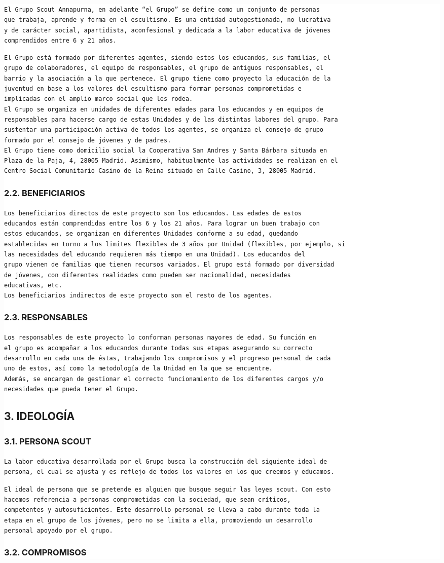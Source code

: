 ```
El Grupo Scout Annapurna, en adelante “el Grupo” se define como un conjunto de personas
que trabaja, aprende y forma en el escultismo. Es una entidad autogestionada, no lucrativa
y de carácter social, apartidista, aconfesional y dedicada a la labor educativa de jóvenes
comprendidos entre 6 y 21 años.
```
```
El Grupo está formado por diferentes agentes, siendo estos los educandos, sus familias, el
grupo de colaboradores, el equipo de responsables, el grupo de antiguos responsables, el
barrio y la asociación a la que pertenece. El grupo tiene como proyecto la educación de la
juventud en base a los valores del escultismo para formar personas comprometidas e
implicadas con el amplio marco social que les rodea.
El Grupo se organiza en unidades de diferentes edades para los educandos y en equipos de
responsables para hacerse cargo de estas Unidades y de las distintas labores del grupo. Para
sustentar una participación activa de todos los agentes, se organiza el consejo de grupo
formado por el consejo de jóvenes y de padres.
El Grupo tiene como domicilio social la Cooperativa San Andres y Santa Bárbara situada en
Plaza de la Paja, 4, 28005 Madrid. Asimismo, habitualmente las actividades se realizan en el
Centro Social Comunitario Casino de la Reina situado en Calle Casino, 3, 28005 Madrid.
```
### 2.2. BENEFICIARIOS

```
Los beneficiarios directos de este proyecto son los educandos. Las edades de estos
educandos están comprendidas entre los 6 y los 21 años. Para lograr un buen trabajo con
estos educandos, se organizan en diferentes Unidades conforme a su edad, quedando
establecidas en torno a los limites flexibles de 3 años por Unidad (flexibles, por ejemplo, si
las necesidades del educando requieren más tiempo en una Unidad). Los educandos del
grupo vienen de familias que tienen recursos variados. El grupo está formado por diversidad
de jóvenes, con diferentes realidades como pueden ser nacionalidad, necesidades
educativas, etc.
Los beneficiarios indirectos de este proyecto son el resto de los agentes.
```
### 2.3. RESPONSABLES

```
Los responsables de este proyecto lo conforman personas mayores de edad. Su función en
el grupo es acompañar a los educandos durante todas sus etapas asegurando su correcto
desarrollo en cada una de éstas, trabajando los compromisos y el progreso personal de cada
uno de estos, así como la metodología de la Unidad en la que se encuentre.
Además, se encargan de gestionar el correcto funcionamiento de los diferentes cargos y/o
necesidades que pueda tener el Grupo.
```


## 3. IDEOLOGÍA

### 3.1. PERSONA SCOUT

```
La labor educativa desarrollada por el Grupo busca la construcción del siguiente ideal de
persona, el cual se ajusta y es reflejo de todos los valores en los que creemos y educamos.
```
```
El ideal de persona que se pretende es alguien que busque seguir las leyes scout. Con esto
hacemos referencia a personas comprometidas con la sociedad, que sean críticos,
competentes y autosuficientes. Este desarrollo personal se lleva a cabo durante toda la
etapa en el grupo de los jóvenes, pero no se limita a ella, promoviendo un desarrollo
personal apoyado por el grupo.
```
### 3.2. COMPROMISOS
